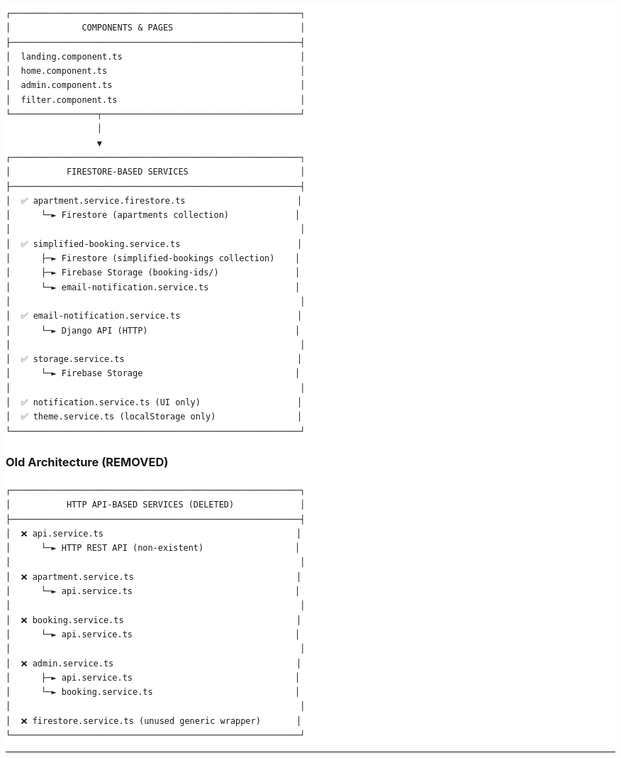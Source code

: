 ```
┌─────────────────────────────────────────────────────────┐
│              COMPONENTS & PAGES                         │
├─────────────────────────────────────────────────────────┤
│  landing.component.ts                                   │
│  home.component.ts                                      │
│  admin.component.ts                                     │
│  filter.component.ts                                    │
└─────────────────┬───────────────────────────────────────┘
                  │
                  ▼
┌─────────────────────────────────────────────────────────┐
│           FIRESTORE-BASED SERVICES                      │
├─────────────────────────────────────────────────────────┤
│  ✅ apartment.service.firestore.ts                      │
│      └─► Firestore (apartments collection)             │
│                                                         │
│  ✅ simplified-booking.service.ts                       │
│      ├─► Firestore (simplified-bookings collection)    │
│      ├─► Firebase Storage (booking-ids/)               │
│      └─► email-notification.service.ts                 │
│                                                         │
│  ✅ email-notification.service.ts                       │
│      └─► Django API (HTTP)                             │
│                                                         │
│  ✅ storage.service.ts                                  │
│      └─► Firebase Storage                              │
│                                                         │
│  ✅ notification.service.ts (UI only)                   │
│  ✅ theme.service.ts (localStorage only)                │
└─────────────────────────────────────────────────────────┘
```

### Old Architecture (REMOVED)

```
┌─────────────────────────────────────────────────────────┐
│           HTTP API-BASED SERVICES (DELETED)             │
├─────────────────────────────────────────────────────────┤
│  ❌ api.service.ts                                      │
│      └─► HTTP REST API (non-existent)                  │
│                                                         │
│  ❌ apartment.service.ts                                │
│      └─► api.service.ts                                │
│                                                         │
│  ❌ booking.service.ts                                  │
│      └─► api.service.ts                                │
│                                                         │
│  ❌ admin.service.ts                                    │
│      ├─► api.service.ts                                │
│      └─► booking.service.ts                            │
│                                                         │
│  ❌ firestore.service.ts (unused generic wrapper)       │
└─────────────────────────────────────────────────────────┘
```

---